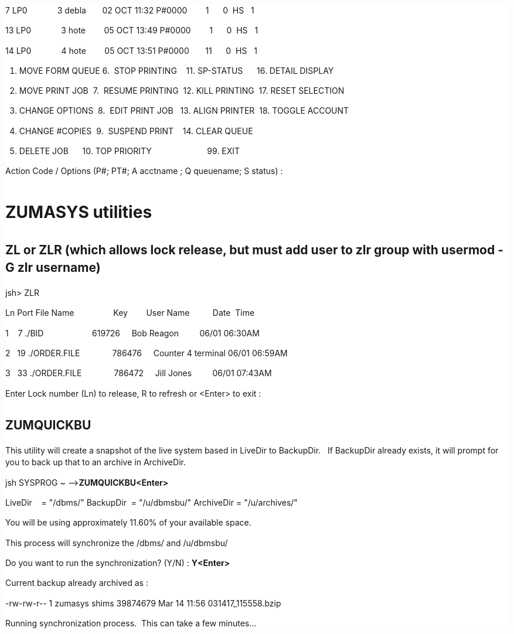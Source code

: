 7 LP0             3 debla       02 OCT 11:32 P#0000        1      0  HS   1

13 LP0             3 hote        05 OCT 13:49 P#0000        1      0  HS   1

14 LP0             4 hote        05 OCT 13:51 P#0000       11      0  HS   1

1. MOVE FORM QUEUE 6.  STOP PRINTING    11. SP-STATUS      16. DETAIL DISPLAY

2. MOVE PRINT JOB  7.  RESUME PRINTING  12. KILL PRINTING  17. RESET SELECTION

3. CHANGE OPTIONS  8.  EDIT PRINT JOB   13. ALIGN PRINTER  18. TOGGLE ACCOUNT

4. CHANGE #COPIES  9.  SUSPEND PRINT    14. CLEAR QUEUE

5. DELETE JOB      10. TOP PRIORITY                        99. EXIT

Action Code / Options (P#; PT#; A acctname ; Q queuename; S status) :

# ZUMASYS utilities

## ZL or ZLR (which allows lock release, but must add user to zlr group with usermod -G zlr username)

jsh&gt; ZLR

Ln Port File Name                 Key        User Name          Date  Time

1    7 ./BID                     619726     Bob Reagon         06/01 06:30AM

2   19 ./ORDER.FILE              786476     Counter 4 terminal 06/01 06:59AM

3   33 ./ORDER.FILE              786472     Jill Jones         06/01 07:43AM

Enter Lock number (Ln) to release, R to refresh or &lt;Enter&gt; to exit :



## ZUMQUICKBU

This utility will create a snapshot of the live system based in LiveDir to BackupDir.   If BackupDir already exists, it will prompt for you to back up that to an archive in ArchiveDir.

jsh SYSPROG ~ --&gt;**ZUMQUICKBU&lt;Enter&gt;**

LiveDir    = "/dbms/"
BackupDir  = "/u/dbmsbu/"
ArchiveDir = "/u/archives/"

You will be using approximately 11.60% of your available space.

This process will synchronize the /dbms/ and /u/dbmsbu/

Do you want to run the synchronization? (Y/N) : **Y&lt;Enter&gt;**

Current backup already archived as :

-rw-rw-r-- 1 zumasys shims 39874679 Mar 14 11:56 031417\_115558.bzip

Running synchronization process.  This can take a few minutes...
